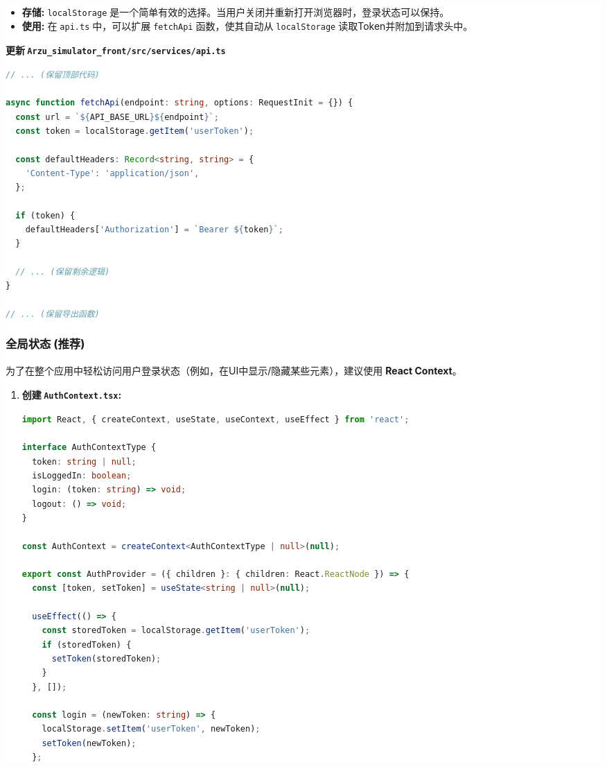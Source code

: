 - **存储:** `localStorage` 是一个简单有效的选择。当用户关闭并重新打开浏览器时，登录状态可以保持。
- **使用:** 在 `api.ts` 中，可以扩展 `fetchApi` 函数，使其自动从 `localStorage` 读取Token并附加到请求头中。

**更新 `Arzu_simulator_front/src/services/api.ts`**
```typescript
// ... (保留顶部代码)

async function fetchApi(endpoint: string, options: RequestInit = {}) {
  const url = `${API_BASE_URL}${endpoint}`;
  const token = localStorage.getItem('userToken');

  const defaultHeaders: Record<string, string> = {
    'Content-Type': 'application/json',
  };

  if (token) {
    defaultHeaders['Authorization'] = `Bearer ${token}`;
  }

  // ... (保留剩余逻辑)
}

// ... (保留导出函数)
```

### 全局状态 (推荐)

为了在整个应用中轻松访问用户登录状态（例如，在UI中显示/隐藏某些元素），建议使用 **React Context**。

1.  **创建 `AuthContext.tsx`:**
    ```typescript
    import React, { createContext, useState, useContext, useEffect } from 'react';

    interface AuthContextType {
      token: string | null;
      isLoggedIn: boolean;
      login: (token: string) => void;
      logout: () => void;
    }

    const AuthContext = createContext<AuthContextType | null>(null);

    export const AuthProvider = ({ children }: { children: React.ReactNode }) => {
      const [token, setToken] = useState<string | null>(null);

      useEffect(() => {
        const storedToken = localStorage.getItem('userToken');
        if (storedToken) {
          setToken(storedToken);
        }
      }, []);

      const login = (newToken: string) => {
        localStorage.setItem('userToken', newToken);
        setToken(newToken);
      };
